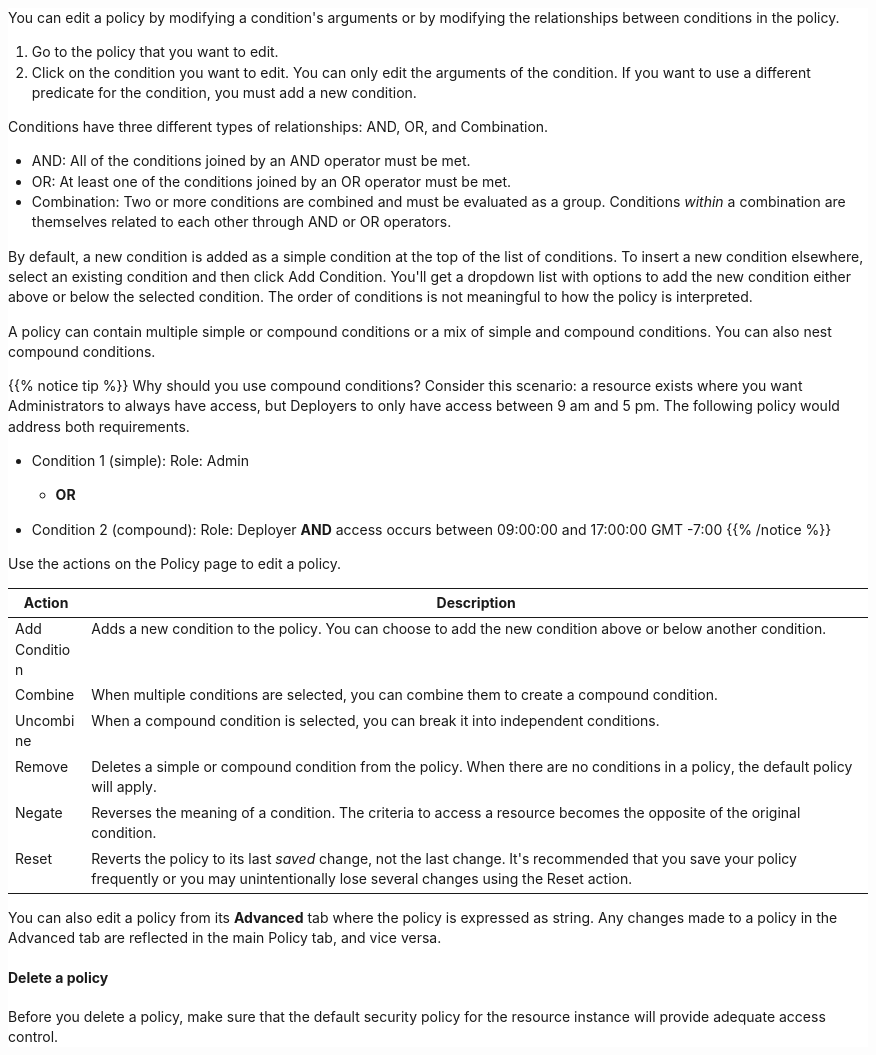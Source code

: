 You can edit a policy by modifying a condition's arguments or by modifying the relationships between conditions in the policy.

1. Go to the policy that you want to edit.
1. Click on the condition you want to edit. 
You can only edit the arguments of the condition. If you want to use a different predicate for the condition, you must add a new condition. 

Conditions have three different types of relationships: AND, OR, and Combination.

* AND: All of the conditions joined by an AND operator must be met.
* OR: At least one of the conditions joined by an OR operator must be met.
* Combination: Two or more conditions are combined and must be evaluated as a group. Conditions *within* a combination are themselves related to each other through AND or OR operators. 

By default, a new condition is added as a simple condition at the top of the list of conditions. To insert a new condition elsewhere, select an existing condition and then click Add Condition. You'll get a dropdown list with options to add the new condition either above or below the selected condition. The order of conditions is not meaningful to how the policy is interpreted.

A policy can contain multiple simple or compound conditions or a mix of simple and compound conditions. You can also nest compound conditions.

{{% notice tip %}}
Why should you use compound conditions? Consider this scenario: a resource exists where you want Administrators to always have access, but Deployers to only have access between 9 am and 5 pm. The following policy would address both requirements.

* Condition 1 (simple): Role: Admin

    * **OR**

* Condition 2 (compound): Role: Deployer **AND** access occurs between 09:00:00 and 17:00:00 GMT -7:00
{{% /notice %}}

Use the actions on the Policy page to edit a policy.

|Action |Description|
|---|---|
|Add Condition|Adds a new condition to the policy. You can choose to add the new condition above or below another condition. |
|Combine |When multiple conditions are selected, you can combine them to create a compound condition.  |
|Uncombine |When a compound condition is selected, you can break it into independent conditions. |
|Remove |Deletes a simple or compound condition from the policy. When there are no conditions in a policy, the default policy will apply.|
|Negate |Reverses the meaning of a condition. The criteria to access a resource becomes the opposite of the original condition.|
|Reset |Reverts the policy to its last *saved* change, not the last change. It's recommended that you save your policy frequently or you may unintentionally lose several changes using the Reset action.|

You can also edit a policy from its **Advanced** tab where the policy is expressed as string. Any changes made to a policy in the Advanced tab are reflected in the main Policy tab, and vice versa.

#### Delete a policy

Before you delete a policy, make sure that the default security policy for the resource instance will provide adequate access control.
